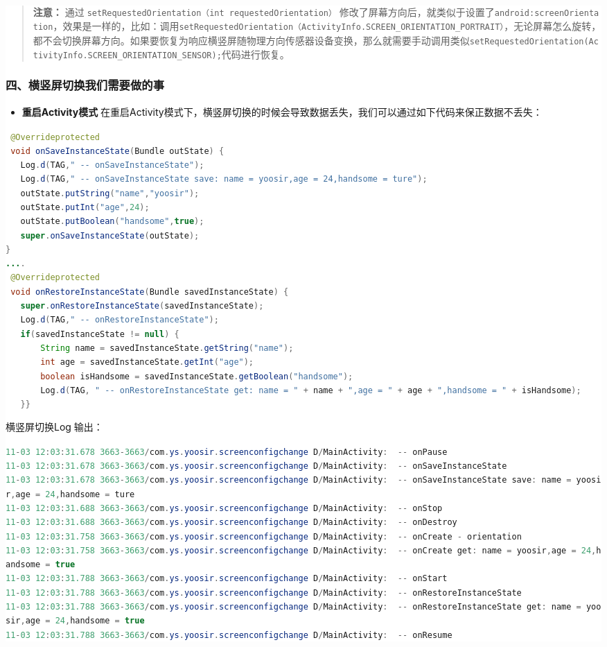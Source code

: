 
> **注意：** 通过 `setRequestedOrientation（int requestedOrientation）` 修改了屏幕方向后，就类似于设置了`android:screenOrientation`，效果是一样的，比如：调用`setRequestedOrientation（ActivityInfo.SCREEN_ORIENTATION_PORTRAIT）`，无论屏幕怎么旋转，都不会切换屏幕方向。如果要恢复为响应横竖屏随物理方向传感器设备变换，那么就需要手动调用类似`setRequestedOrientation(ActivityInfo.SCREEN_ORIENTATION_SENSOR);`代码进行恢复。

### 四、横竖屏切换我们需要做的事

-  **重启Activity模式**
   在重启Activity模式下，横竖屏切换的时候会导致数据丢失，我们可以通过如下代码来保正数据不丢失：

```java
 @Overrideprotected
 void onSaveInstanceState(Bundle outState) { 
   Log.d(TAG," -- onSaveInstanceState"); 
   Log.d(TAG," -- onSaveInstanceState save: name = yoosir,age = 24,handsome = ture"); 
   outState.putString("name","yoosir"); 
   outState.putInt("age",24); 
   outState.putBoolean("handsome",true); 
   super.onSaveInstanceState(outState);
}
....
 @Overrideprotected
 void onRestoreInstanceState(Bundle savedInstanceState) { 
   super.onRestoreInstanceState(savedInstanceState); 
   Log.d(TAG," -- onRestoreInstanceState"); 
   if(savedInstanceState != null) { 
       String name = savedInstanceState.getString("name"); 
       int age = savedInstanceState.getInt("age"); 
       boolean isHandsome = savedInstanceState.getBoolean("handsome"); 
       Log.d(TAG, " -- onRestoreInstanceState get: name = " + name + ",age = " + age + ",handsome = " + isHandsome); 
   }}
```

横竖屏切换Log 输出：

```java
11-03 12:03:31.678 3663-3663/com.ys.yoosir.screenconfigchange D/MainActivity:  -- onPause
11-03 12:03:31.678 3663-3663/com.ys.yoosir.screenconfigchange D/MainActivity:  -- onSaveInstanceState
11-03 12:03:31.678 3663-3663/com.ys.yoosir.screenconfigchange D/MainActivity:  -- onSaveInstanceState save: name = yoosir,age = 24,handsome = ture
11-03 12:03:31.688 3663-3663/com.ys.yoosir.screenconfigchange D/MainActivity:  -- onStop
11-03 12:03:31.688 3663-3663/com.ys.yoosir.screenconfigchange D/MainActivity:  -- onDestroy
11-03 12:03:31.758 3663-3663/com.ys.yoosir.screenconfigchange D/MainActivity:  -- onCreate - orientation
11-03 12:03:31.758 3663-3663/com.ys.yoosir.screenconfigchange D/MainActivity:  -- onCreate get: name = yoosir,age = 24,handsome = true
11-03 12:03:31.788 3663-3663/com.ys.yoosir.screenconfigchange D/MainActivity:  -- onStart
11-03 12:03:31.788 3663-3663/com.ys.yoosir.screenconfigchange D/MainActivity:  -- onRestoreInstanceState
11-03 12:03:31.788 3663-3663/com.ys.yoosir.screenconfigchange D/MainActivity:  -- onRestoreInstanceState get: name = yoosir,age = 24,handsome = true
11-03 12:03:31.788 3663-3663/com.ys.yoosir.screenconfigchange D/MainActivity:  -- onResume
```
